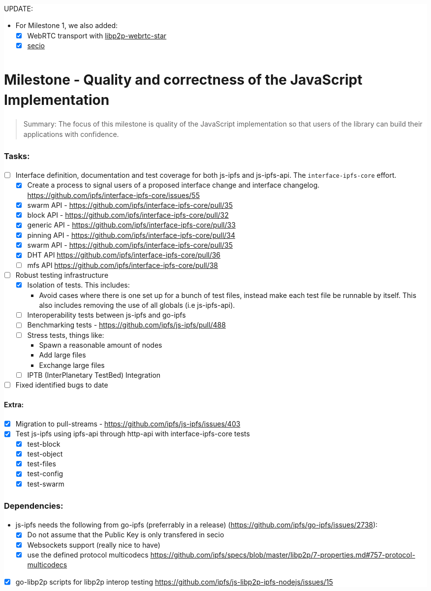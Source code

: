 UPDATE:
- For Milestone 1, we also added:
  - [x] WebRTC transport with [libp2p-webrtc-star](https://github.com/libp2p/js-libp2p-webrtc-star)
  - [x] [secio](https://github.com/ipfs/js-libp2p-secio)

# Milestone - Quality and correctness of the JavaScript Implementation

> Summary: The focus of this milestone is quality of the JavaScript implementation so that users of the library can build their applications with confidence.

### Tasks:

- [ ] Interface definition, documentation and test coverage for both js-ipfs and js-ipfs-api. The `interface-ipfs-core` effort.
  - [x] Create a process to signal users of a proposed interface change and interface changelog. https://github.com/ipfs/interface-ipfs-core/issues/55
  - [x] swarm API - https://github.com/ipfs/interface-ipfs-core/pull/35
  - [x] block API - https://github.com/ipfs/interface-ipfs-core/pull/32
  - [x] generic API - https://github.com/ipfs/interface-ipfs-core/pull/33
  - [x] pinning API - https://github.com/ipfs/interface-ipfs-core/pull/34
  - [x] swarm API - https://github.com/ipfs/interface-ipfs-core/pull/35
  - [x] DHT API https://github.com/ipfs/interface-ipfs-core/pull/36
  - [ ] mfs API https://github.com/ipfs/interface-ipfs-core/pull/38
- [ ] Robust testing infrastructure
  - [x] Isolation of tests. This includes:
    - Avoid cases where there is one set up for a bunch of test files, instead make each test file be runnable by itself. This also includes removing the use of all globals (i.e js-ipfs-api).
  - [ ] Interoperability tests between js-ipfs and go-ipfs
  - [ ] Benchmarking tests - https://github.com/ipfs/js-ipfs/pull/488
  - [ ] Stress tests, things like:
    - Spawn a reasonable amount of nodes
    - Add large files
    - Exchange large files
  - [ ] IPTB (InterPlanetary TestBed) Integration
- [ ] Fixed identified bugs to date

#### Extra:

- [x] Migration to pull-streams - https://github.com/ipfs/js-ipfs/issues/403
- [x] Test js-ipfs using ipfs-api through http-api with interface-ipfs-core tests
  - [x] test-block
  - [x] test-object
  - [x] test-files
  - [x] test-config
  - [x] test-swarm

### Dependencies:

- js-ipfs needs the following from go-ipfs (preferrably in a release) (https://github.com/ipfs/go-ipfs/issues/2738):
  - [x] Do not assume that the Public Key is only transfered in secio
  - [x] Websockets support (really nice to have)
  - [x] use the defined protocol multicodecs https://github.com/ipfs/specs/blob/master/libp2p/7-properties.md#757-protocol-multicodecs
- [x] go-libp2p scripts for libp2p interop testing https://github.com/ipfs/js-libp2p-ipfs-nodejs/issues/15
